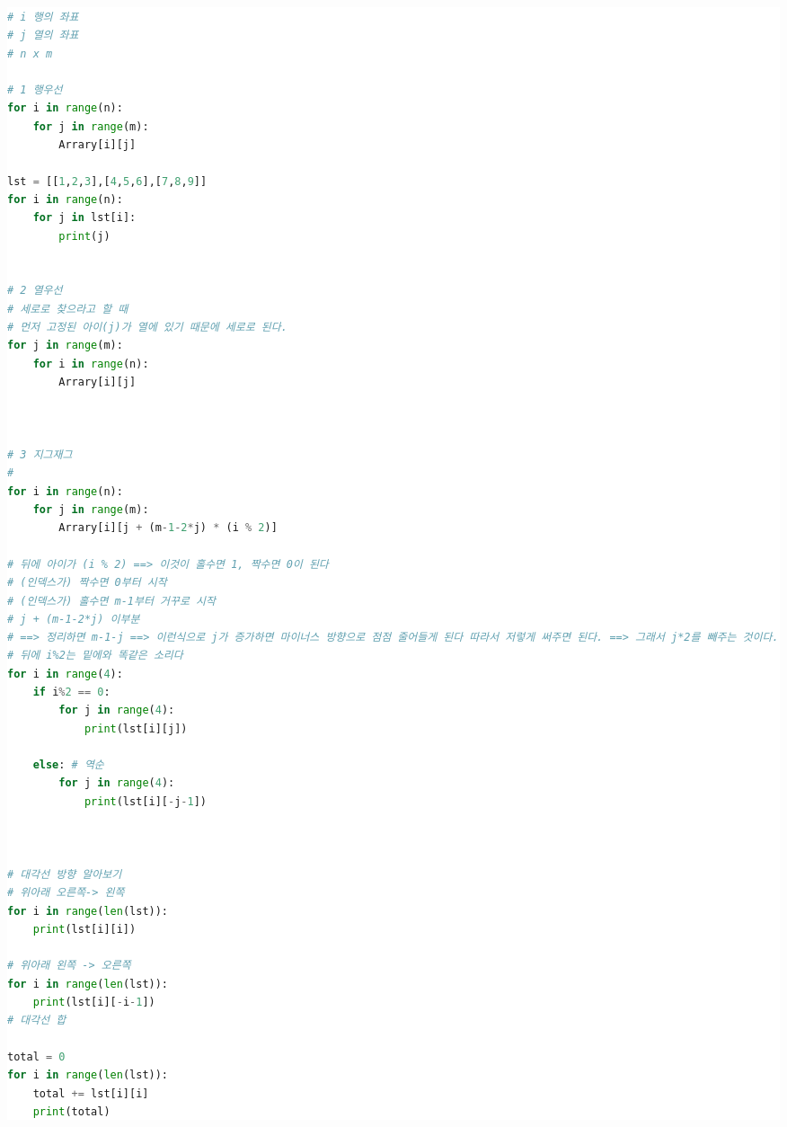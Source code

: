 ```python
# i 행의 좌표
# j 열의 좌표
# n x m

# 1 행우선
for i in range(n):
    for j in range(m):
        Arrary[i][j]
        
lst = [[1,2,3],[4,5,6],[7,8,9]]        
for i in range(n):
    for j in lst[i]:
        print(j)
        
        
# 2 열우선
# 세로로 찾으라고 할 때
# 먼저 고정된 아이(j)가 열에 있기 때문에 세로로 된다.
for j in range(m):
    for i in range(n):
        Arrary[i][j]



# 3 지그재그
# 
for i in range(n):
    for j in range(m):
        Arrary[i][j + (m-1-2*j) * (i % 2)]
 
# 뒤에 아이가 (i % 2) ==> 이것이 홀수면 1, 짝수면 0이 된다
# (인덱스가) 짝수면 0부터 시작 
# (인덱스가) 홀수면 m-1부터 거꾸로 시작
# j + (m-1-2*j) 이부분
# ==> 정리하면 m-1-j ==> 이런식으로 j가 증가하면 마이너스 방향으로 점점 줄어들게 된다 따라서 저렇게 써주면 된다. ==> 그래서 j*2를 빼주는 것이다.
# 뒤에 i%2는 밑에와 똑같은 소리다
for i in range(4):
    if i%2 == 0:
        for j in range(4):
            print(lst[i][j])

    else: # 역순
        for j in range(4):
            print(lst[i][-j-1])

        
       
# 대각선 방향 알아보기
# 위아래 오른쪽-> 왼쪽
for i in range(len(lst)):
    print(lst[i][i])
    
# 위아래 왼쪽 -> 오른쪽
for i in range(len(lst)):
    print(lst[i][-i-1])    
# 대각선 합

total = 0
for i in range(len(lst)):
    total += lst[i][i]
    print(total)

```
